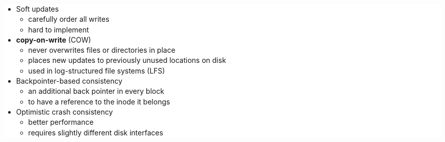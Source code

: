 - Soft updates
  - carefully order all writes
  - hard to implement
- **copy-on-write** (COW)
  - never overwrites files or directories in place
  - places new updates to previously unused locations on disk
  - used in log-structured file systems (LFS)
- Backpointer-based consistency
  - an additional back pointer in every block
  - to have a reference to the inode it belongs
- Optimistic crash consistency
  - better performance
  - requires slightly different disk interfaces
